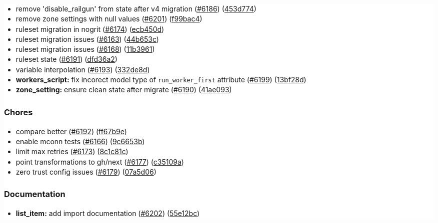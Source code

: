 * remove 'disable_railgun' from state after v4 migration ([#6186](https://github.com/cloudflare/terraform-provider-cloudflare/issues/6186)) ([453d774](https://github.com/cloudflare/terraform-provider-cloudflare/commit/453d774ee162565e2b080ba2291cb2f319eac3d1))
* remove zone settings with null values ([#6201](https://github.com/cloudflare/terraform-provider-cloudflare/issues/6201)) ([f99bac4](https://github.com/cloudflare/terraform-provider-cloudflare/commit/f99bac421f6ba694312357a963dfffb6fe431cc6))
* ruleset migration in nogrit ([#6174](https://github.com/cloudflare/terraform-provider-cloudflare/issues/6174)) ([ecb450d](https://github.com/cloudflare/terraform-provider-cloudflare/commit/ecb450d4adde5adb19a49bbbf5026d1995792705))
* ruleset migration issues ([#6163](https://github.com/cloudflare/terraform-provider-cloudflare/issues/6163)) ([44b653c](https://github.com/cloudflare/terraform-provider-cloudflare/commit/44b653c81b591b3e865fe3d9cae6b88033914c48))
* ruleset migration issues ([#6168](https://github.com/cloudflare/terraform-provider-cloudflare/issues/6168)) ([11b3961](https://github.com/cloudflare/terraform-provider-cloudflare/commit/11b396108147fdad462bb0fb839f1f0766a7fc9b))
* ruleset state ([#6191](https://github.com/cloudflare/terraform-provider-cloudflare/issues/6191)) ([dfd36a2](https://github.com/cloudflare/terraform-provider-cloudflare/commit/dfd36a22b9c45f7d7a13855cfb8bbcdb0fa9ac3b))
* variable interpolation ([#6193](https://github.com/cloudflare/terraform-provider-cloudflare/issues/6193)) ([332de8d](https://github.com/cloudflare/terraform-provider-cloudflare/commit/332de8dd71f5526cf55087428f5f069378198730))
* **workers_script:** fix incorect model type of `run_worker_first` attribute ([#6199](https://github.com/cloudflare/terraform-provider-cloudflare/issues/6199)) ([13bf28d](https://github.com/cloudflare/terraform-provider-cloudflare/commit/13bf28d11e16eebcbc7ef5c31e7152e47fd02df7))
* **zone_setting:** ensure clean state after migrate ([#6190](https://github.com/cloudflare/terraform-provider-cloudflare/issues/6190)) ([41ae093](https://github.com/cloudflare/terraform-provider-cloudflare/commit/41ae0938374a3a8bde92c002b4a69ba06a60c73f))


### Chores

* compare better ([#6192](https://github.com/cloudflare/terraform-provider-cloudflare/issues/6192)) ([ff67b9e](https://github.com/cloudflare/terraform-provider-cloudflare/commit/ff67b9ee390e7964ce0e79fc6cdaadee606d9486))
* enable mconn tests ([#6166](https://github.com/cloudflare/terraform-provider-cloudflare/issues/6166)) ([9c6653b](https://github.com/cloudflare/terraform-provider-cloudflare/commit/9c6653bab8b8b4ca35fe14bb24bdc68e4d39c268))
* limit max retries ([#6173](https://github.com/cloudflare/terraform-provider-cloudflare/issues/6173)) ([8c1c81c](https://github.com/cloudflare/terraform-provider-cloudflare/commit/8c1c81c76d97e932e91287700c44c844d15040cd))
* point transformations to gh/next ([#6177](https://github.com/cloudflare/terraform-provider-cloudflare/issues/6177)) ([c35109a](https://github.com/cloudflare/terraform-provider-cloudflare/commit/c35109a5d11d1e03b56f043e1491ccde577d8467))
* zero trust config issues ([#6179](https://github.com/cloudflare/terraform-provider-cloudflare/issues/6179)) ([07a5d06](https://github.com/cloudflare/terraform-provider-cloudflare/commit/07a5d06b6ef6a8b1513ffb74ec7ce501e7c42b33))


### Documentation

* **list_item:** add import documentation ([#6202](https://github.com/cloudflare/terraform-provider-cloudflare/issues/6202)) ([55e12bc](https://github.com/cloudflare/terraform-provider-cloudflare/commit/55e12bc5b1faed26af312ddd129b9111073b21a7))
